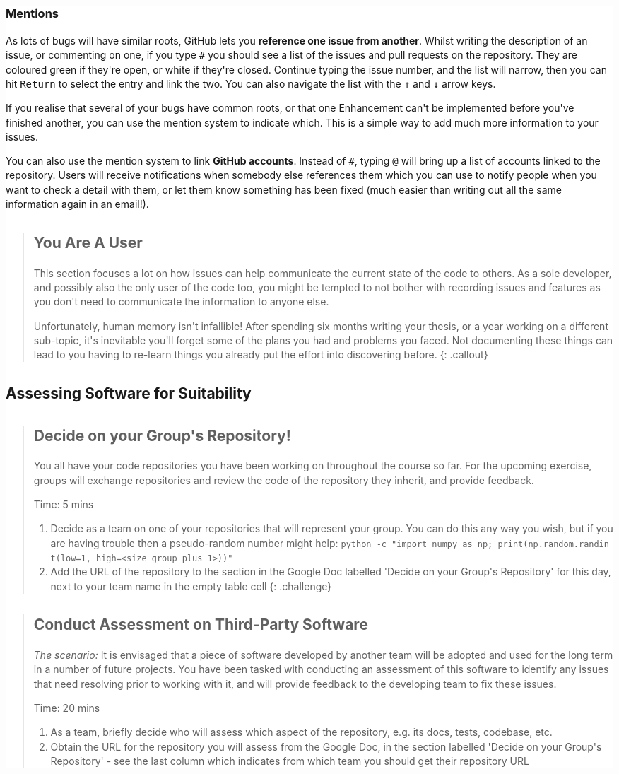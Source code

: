 
### Mentions

As lots of bugs will have similar roots, GitHub lets you **reference one issue from another**. Whilst writing the description of an issue, or commenting on one, if you type <kbd>#</kbd> you should see a list of the issues and pull requests on the repository. They are coloured green if they're open, or white if they're closed. Continue typing the issue number, and the list will narrow, then you can hit <kbd>Return</kbd> to select the entry and link the two. You can also navigate the list with the <kbd>↑</kbd> and <kbd>↓</kbd> arrow keys.

If you realise that several of your bugs have common roots, or that one Enhancement can't be implemented before you've finished another, you can use the mention system to indicate which. This is a simple way to add much more information to your issues.

You can also use the mention system to link **GitHub accounts**. Instead of <kbd>#</kbd>, typing <kbd>@</kbd> will bring up a list of accounts linked to the repository. Users will receive notifications when somebody else references them which you can use to notify people when you want to check a detail with them, or let them know something has been fixed (much easier than writing out all the same information again in an email!).

> ## You Are A User
>
> This section focuses a lot on how issues can help communicate the current state of the code to others. As a sole developer, and possibly also the only user of the code too, you might be tempted to not bother with recording issues and features as you don't need to communicate the information to anyone else.
>
> Unfortunately, human memory isn't infallible! After spending six months writing your thesis, or a year working on a different sub-topic, it's inevitable you'll forget some of the plans you had and problems you faced. Not documenting these things can lead to you having to re-learn things you already put the effort into discovering before.
{: .callout}


## Assessing Software for Suitability

> ## Decide on your Group's Repository!
>
> You all have your code repositories you have been working on throughout the course so far. For the upcoming exercise, groups will exchange repositories and review the code of the repository they inherit, and provide feedback.
>
> Time: 5 mins
>
> 1. Decide as a team on one of your repositories that will represent your group. You can do this any way you wish, but if you are having trouble then a pseudo-random number might help: `python -c "import numpy as np; print(np.random.randint(low=1, high=<size_group_plus_1>))"`
> 2. Add the URL of the repository to the section in the Google Doc labelled 'Decide on your Group's Repository' for this day, next to your team name in the empty table cell
{: .challenge}

> ## Conduct Assessment on Third-Party Software
>
> *The scenario:* It is envisaged that a piece of software developed by another team will be adopted and used for the long term in a number of future projects. You have been tasked with conducting an assessment of this software to identify any issues that need resolving prior to working with it, and will provide feedback to the developing team to fix these issues.
>
> Time: 20 mins
>
> 1. As a team, briefly decide who will assess which aspect of the repository, e.g. its docs, tests, codebase, etc.
> 2. Obtain the URL for the repository you will assess from the Google Doc, in the section labelled 'Decide on your Group's Repository' - see the last column which indicates from which team you should get their repository URL